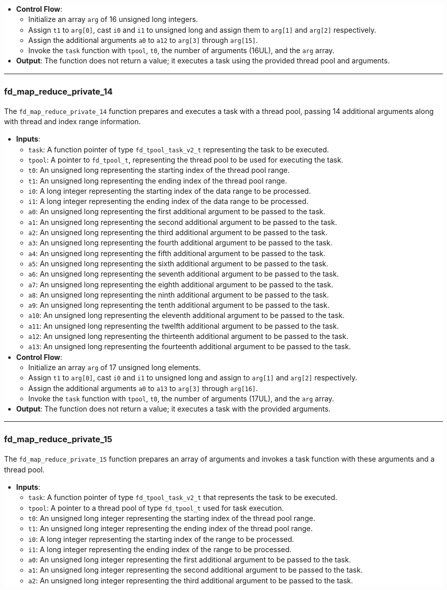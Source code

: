 - **Control Flow**:
    - Initialize an array `arg` of 16 unsigned long integers.
    - Assign `t1` to `arg[0]`, cast `i0` and `i1` to unsigned long and assign them to `arg[1]` and `arg[2]` respectively.
    - Assign the additional arguments `a0` to `a12` to `arg[3]` through `arg[15]`.
    - Invoke the `task` function with `tpool`, `t0`, the number of arguments (16UL), and the `arg` array.
- **Output**: The function does not return a value; it executes a task using the provided thread pool and arguments.


---
### fd\_map\_reduce\_private\_14
The `fd_map_reduce_private_14` function prepares and executes a task with a thread pool, passing 14 additional arguments along with thread and index range information.
- **Inputs**:
    - `task`: A function pointer of type `fd_tpool_task_v2_t` representing the task to be executed.
    - `tpool`: A pointer to `fd_tpool_t`, representing the thread pool to be used for executing the task.
    - `t0`: An unsigned long representing the starting index of the thread pool range.
    - `t1`: An unsigned long representing the ending index of the thread pool range.
    - `i0`: A long integer representing the starting index of the data range to be processed.
    - `i1`: A long integer representing the ending index of the data range to be processed.
    - `a0`: An unsigned long representing the first additional argument to be passed to the task.
    - `a1`: An unsigned long representing the second additional argument to be passed to the task.
    - `a2`: An unsigned long representing the third additional argument to be passed to the task.
    - `a3`: An unsigned long representing the fourth additional argument to be passed to the task.
    - `a4`: An unsigned long representing the fifth additional argument to be passed to the task.
    - `a5`: An unsigned long representing the sixth additional argument to be passed to the task.
    - `a6`: An unsigned long representing the seventh additional argument to be passed to the task.
    - `a7`: An unsigned long representing the eighth additional argument to be passed to the task.
    - `a8`: An unsigned long representing the ninth additional argument to be passed to the task.
    - `a9`: An unsigned long representing the tenth additional argument to be passed to the task.
    - `a10`: An unsigned long representing the eleventh additional argument to be passed to the task.
    - `a11`: An unsigned long representing the twelfth additional argument to be passed to the task.
    - `a12`: An unsigned long representing the thirteenth additional argument to be passed to the task.
    - `a13`: An unsigned long representing the fourteenth additional argument to be passed to the task.
- **Control Flow**:
    - Initialize an array `arg` of 17 unsigned long elements.
    - Assign `t1` to `arg[0]`, cast `i0` and `i1` to unsigned long and assign to `arg[1]` and `arg[2]` respectively.
    - Assign the additional arguments `a0` to `a13` to `arg[3]` through `arg[16]`.
    - Invoke the `task` function with `tpool`, `t0`, the number of arguments (17UL), and the `arg` array.
- **Output**: The function does not return a value; it executes a task with the provided arguments.


---
### fd\_map\_reduce\_private\_15
The `fd_map_reduce_private_15` function prepares an array of arguments and invokes a task function with these arguments and a thread pool.
- **Inputs**:
    - `task`: A function pointer of type `fd_tpool_task_v2_t` that represents the task to be executed.
    - `tpool`: A pointer to a thread pool of type `fd_tpool_t` used for task execution.
    - `t0`: An unsigned long integer representing the starting index of the thread pool range.
    - `t1`: An unsigned long integer representing the ending index of the thread pool range.
    - `i0`: A long integer representing the starting index of the range to be processed.
    - `i1`: A long integer representing the ending index of the range to be processed.
    - `a0`: An unsigned long integer representing the first additional argument to be passed to the task.
    - `a1`: An unsigned long integer representing the second additional argument to be passed to the task.
    - `a2`: An unsigned long integer representing the third additional argument to be passed to the task.